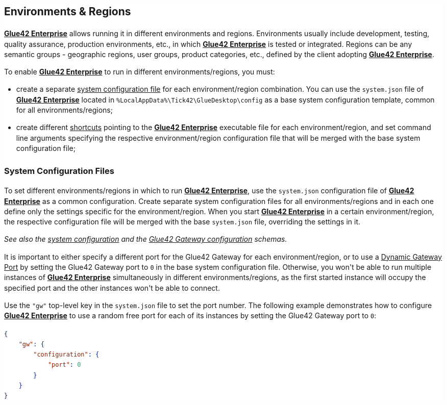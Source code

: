 ## Environments & Regions

[**Glue42 Enterprise**](https://glue42.com/enterprise/) allows running it in different environments and regions. Environments usually include development, testing, quality assurance, production environments, etc., in which [**Glue42 Enterprise**](https://glue42.com/enterprise/) is tested or integrated. Regions can be any semantic groups - geographic regions, user groups, product categories, etc., defined by the client adopting [**Glue42 Enterprise**](https://glue42.com/enterprise/).

To enable [**Glue42 Enterprise**](https://glue42.com/enterprise/) to run in different environments/regions, you must:

- create a separate [system configuration file](#environments__regions-system_configuration_files) for each environment/region combination. You can use the `system.json` file of [**Glue42 Enterprise**](https://glue42.com/enterprise/) located in `%LocalAppData%\Tick42\GlueDesktop\config` as a base system configuration template, common for all environments/regions;

- create different [shortcuts](#environments__regions-shortcuts) pointing to the [**Glue42 Enterprise**](https://glue42.com/enterprise/) executable file for each environment/region, and set command line arguments specifying the respective environment/region configuration file that will be merged with the base system configuration file;

### System Configuration Files

To set different environments/regions in which to run [**Glue42 Enterprise**](https://glue42.com/enterprise/), use the `system.json` configuration file of [**Glue42 Enterprise**](https://glue42.com/enterprise/) as a common configuration. Create separate system configuration files for all environments/regions and in each one define only the settings specific for the environment/region. When you start [**Glue42 Enterprise**](https://glue42.com/enterprise/) in a certain environment/region, the respective configuration file will be merged with the base `system.json` file, overriding the settings in it.

*See also the [system configuration](../../../../assets/configuration/system.json) and the [Glue42 Gateway configuration](../../../../assets/configuration/gw.json) schemas.*

It is important to either specify a different port for the Glue42 Gateway for each environment/region, or to use a [Dynamic Gateway Port](../../../../developers/configuration/system/index.html#dynamic_gateway_port) by setting the Glue42 Gateway port to `0` in the base system configuration file. Otherwise, you won't be able to run multiple instances of [**Glue42 Enterprise**](https://glue42.com/enterprise/) simultaneously in different environments/regions, as the first started instance will occupy the specified port and the other instances won't be able to connect.

Use the `"gw"` top-level key in the `system.json` file to set the port number. The following example demonstrates how to configure [**Glue42 Enterprise**](https://glue42.com/enterprise/) to use a random free port for each of its instances by setting the Glue42 Gateway port to `0`:

```json
{
    "gw": {
        "configuration": {
            "port": 0
        }
    }
}
```
